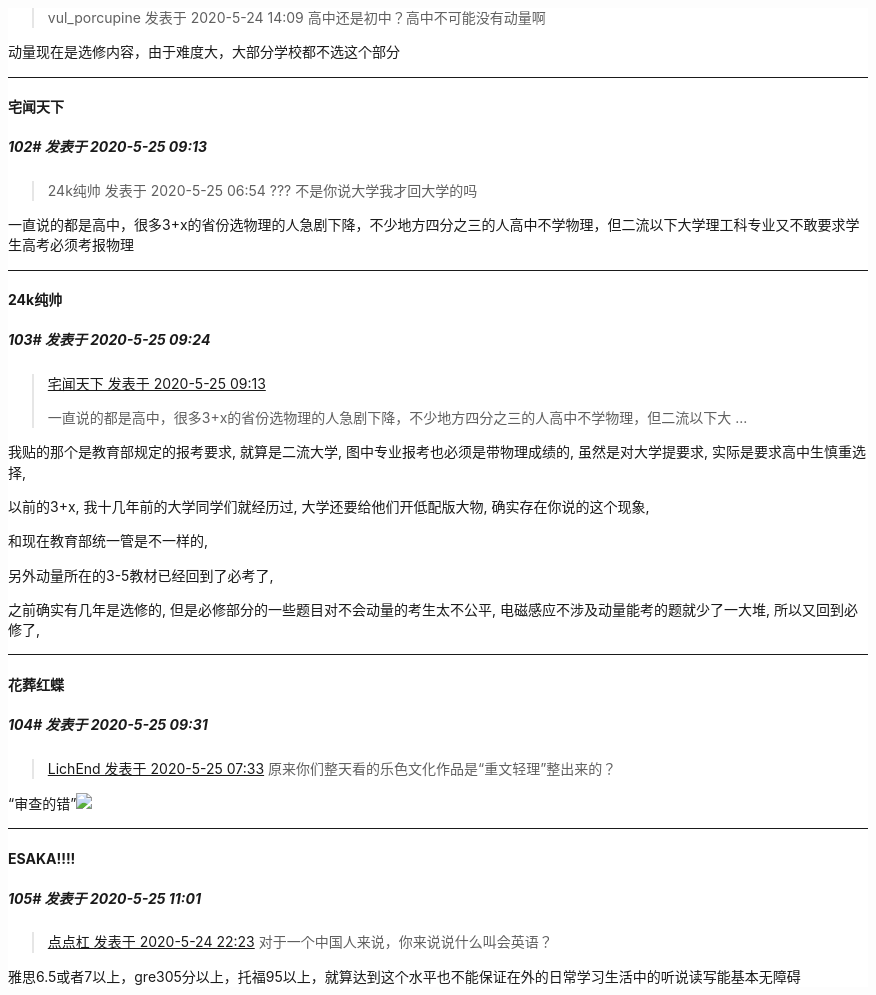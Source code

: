 
<blockquote>vul_porcupine 发表于 2020-5-24 14:09
高中还是初中？高中不可能没有动量啊</blockquote>
动量现在是选修内容，由于难度大，大部分学校都不选这个部分


-----

####  宅闻天下  
##### 102#       发表于 2020-5-25 09:13


<blockquote>24k纯帅 发表于 2020-5-25 06:54
??? 不是你说大学我才回大学的吗</blockquote>
一直说的都是高中，很多3+x的省份选物理的人急剧下降，不少地方四分之三的人高中不学物理，但二流以下大学理工科专业又不敢要求学生高考必须考报物理


-----

####  24k纯帅  
##### 103#       发表于 2020-5-25 09:24


<blockquote><a href="httphttps://bbs.saraba1st.com/2b/forum.php?mod=redirect&amp;goto=findpost&amp;pid=47547961&amp;ptid=1937200" target="_blank">宅闻天下 发表于 2020-5-25 09:13</a>

一直说的都是高中，很多3+x的省份选物理的人急剧下降，不少地方四分之三的人高中不学物理，但二流以下大 ...</blockquote>
我贴的那个是教育部规定的报考要求, 就算是二流大学, 图中专业报考也必须是带物理成绩的, 虽然是对大学提要求, 实际是要求高中生慎重选择, 

以前的3+x, 我十几年前的大学同学们就经历过, 大学还要给他们开低配版大物, 确实存在你说的这个现象, 

和现在教育部统一管是不一样的, 


另外动量所在的3-5教材已经回到了必考了, 

之前确实有几年是选修的, 但是必修部分的一些题目对不会动量的考生太不公平, 电磁感应不涉及动量能考的题就少了一大堆, 所以又回到必修了, 


-----

####  花葬红蝶  
##### 104#       发表于 2020-5-25 09:31


<blockquote><a href="httphttps://bbs.saraba1st.com/2b/forum.php?mod=redirect&amp;goto=findpost&amp;pid=47547353&amp;ptid=1937200" target="_blank">LichEnd 发表于 2020-5-25 07:33</a>
原来你们整天看的乐色文化作品是“重文轻理”整出来的？</blockquote>
“审查的错”<img src="https://static.saraba1st.com/image/smiley/face2017/037.png" referrerpolicy="no-referrer">


-----

####  ESAKA!!!!  
##### 105#       发表于 2020-5-25 11:01


<blockquote><a href="httphttps://bbs.saraba1st.com/2b/forum.php?mod=redirect&amp;goto=findpost&amp;pid=47544804&amp;ptid=1937200" target="_blank">点点杠 发表于 2020-5-24 22:23</a>
对于一个中国人来说，你来说说什么叫会英语？</blockquote>
雅思6.5或者7以上，gre305分以上，托福95以上，就算达到这个水平也不能保证在外的日常学习生活中的听说读写能基本无障碍
